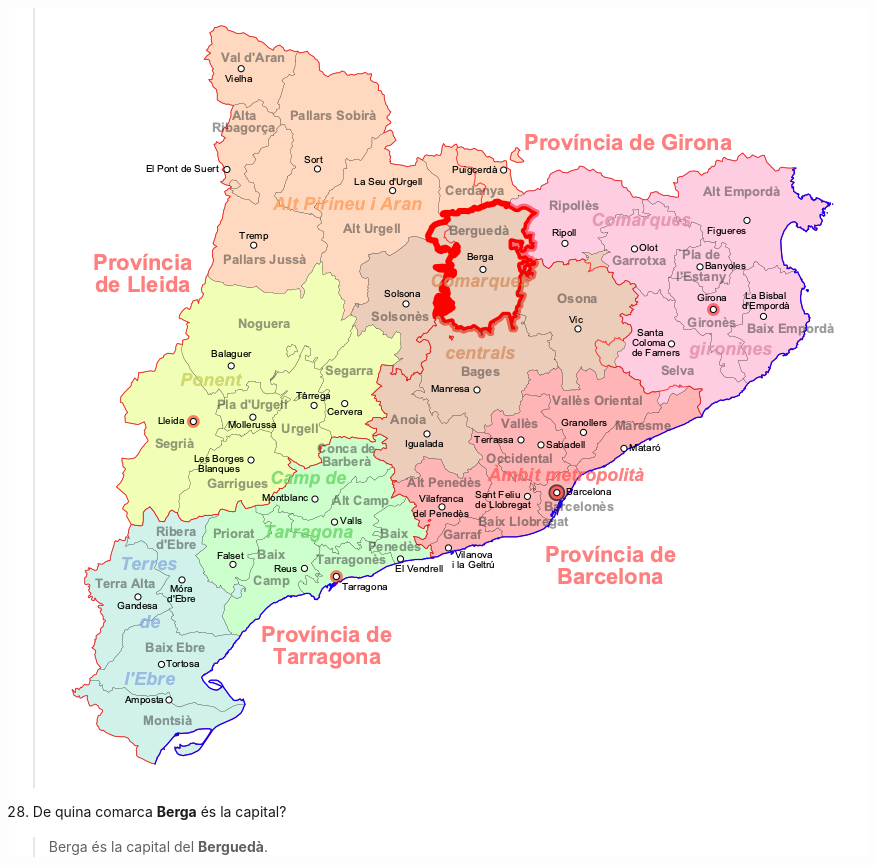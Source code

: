 > ![Berguedà](images/catalunyaNew_bergueda.png)

28. De quina comarca **Berga** és la capital?
> Berga és la capital del **Berguedà**.
>